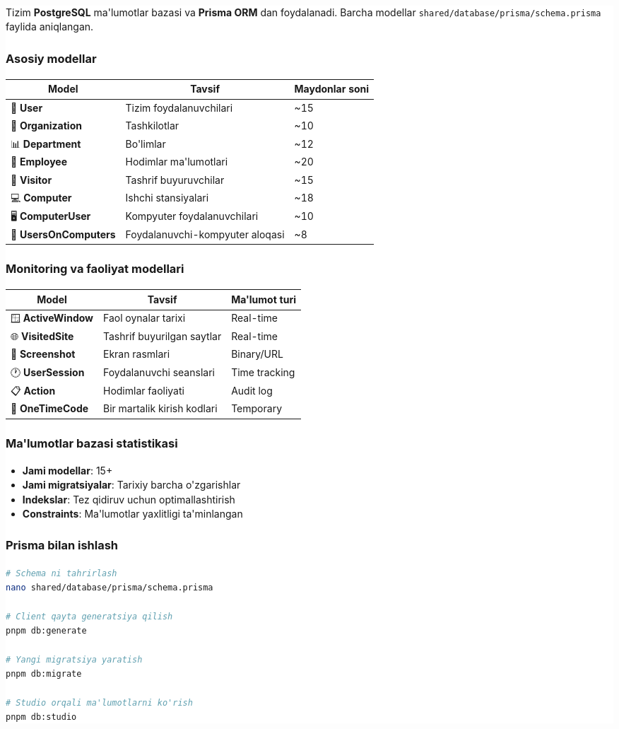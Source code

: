 Tizim **PostgreSQL** ma'lumotlar bazasi va **Prisma ORM** dan foydalanadi. Barcha modellar `shared/database/prisma/schema.prisma` faylida aniqlangan.

### Asosiy modellar

| Model | Tavsif | Maydonlar soni |
|-------|--------|----------------|
| 👤 **User** | Tizim foydalanuvchilari | ~15 |
| 🏢 **Organization** | Tashkilotlar | ~10 |
| 📊 **Department** | Bo'limlar | ~12 |
| 👥 **Employee** | Hodimlar ma'lumotlari | ~20 |
| 🎫 **Visitor** | Tashrif buyuruvchilar | ~15 |
| 💻 **Computer** | Ishchi stansiyalari | ~18 |
| 🖥️ **ComputerUser** | Kompyuter foydalanuvchilari | ~10 |
| 🔗 **UsersOnComputers** | Foydalanuvchi-kompyuter aloqasi | ~8 |

### Monitoring va faoliyat modellari

| Model | Tavsif | Ma'lumot turi |
|-------|--------|---------------|
| 🪟 **ActiveWindow** | Faol oynalar tarixi | Real-time |
| 🌐 **VisitedSite** | Tashrif buyurilgan saytlar | Real-time |
| 📸 **Screenshot** | Ekran rasmlari | Binary/URL |
| 🕐 **UserSession** | Foydalanuvchi seanslari | Time tracking |
| 📋 **Action** | Hodimlar faoliyati | Audit log |
| 🎫 **OneTimeCode** | Bir martalik kirish kodlari | Temporary |

### Ma'lumotlar bazasi statistikasi

- **Jami modellar**: 15+
- **Jami migratsiyalar**: Tarixiy barcha o'zgarishlar
- **Indekslar**: Tez qidiruv uchun optimallashtirish
- **Constraints**: Ma'lumotlar yaxlitligi ta'minlangan

### Prisma bilan ishlash

```bash
# Schema ni tahrirlash
nano shared/database/prisma/schema.prisma

# Client qayta generatsiya qilish
pnpm db:generate

# Yangi migratsiya yaratish
pnpm db:migrate

# Studio orqali ma'lumotlarni ko'rish
pnpm db:studio
```
